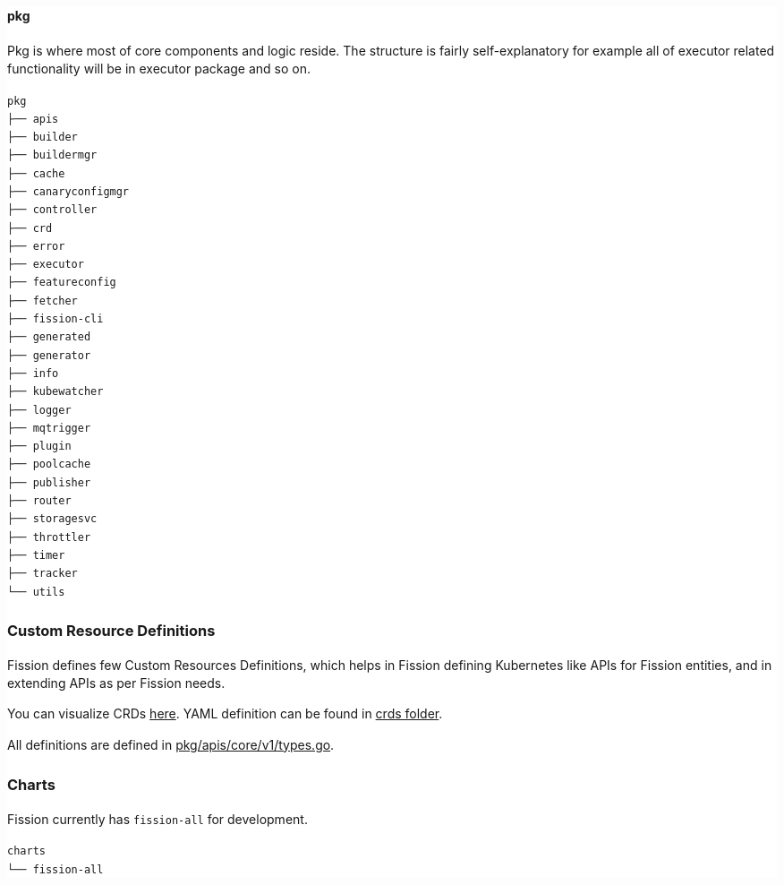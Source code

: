 #### pkg

Pkg is where most of core components and logic reside.
The structure is fairly self-explanatory for example all of executor related functionality will be in executor package and so on.

```text
pkg
├── apis
├── builder
├── buildermgr
├── cache
├── canaryconfigmgr
├── controller
├── crd
├── error
├── executor
├── featureconfig
├── fetcher
├── fission-cli
├── generated
├── generator
├── info
├── kubewatcher
├── logger
├── mqtrigger
├── plugin
├── poolcache
├── publisher
├── router
├── storagesvc
├── throttler
├── timer
├── tracker
└── utils
```

### Custom Resource Definitions

Fission defines few Custom Resources Definitions, which helps in Fission defining Kubernetes like APIs for Fission entities,
and in extending APIs as per Fission needs.

You can visualize CRDs [here](https://doc.crds.dev/github.com/fission/fission).
YAML definition can be found in [crds folder](https://github.com/fission/fission/tree/master/crds).

All definitions are defined in [pkg/apis/core/v1/types.go](https://github.com/fission/fission/blob/master/pkg/apis/core/v1/types.go).

### Charts

Fission currently has `fission-all` for development.

```text
charts
└── fission-all
```
